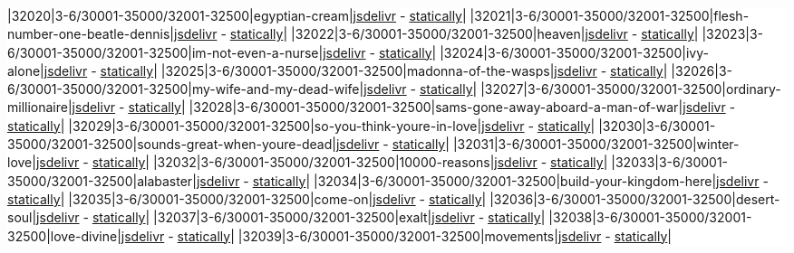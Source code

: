 |32020|3-6/30001-35000/32001-32500|egyptian-cream|[jsdelivr](https://cdn.jsdelivr.net/gh/dbchord/webp-old-c-1110x370_3-6/30001-35000/32001-32500/egyptian-cream.webp) - [statically](https://cdn.statically.io/gh/dbchord/webp-old-c-1110x370_3-6/img/30001-35000/32001-32500/egyptian-cream.webp)|
|32021|3-6/30001-35000/32001-32500|flesh-number-one-beatle-dennis|[jsdelivr](https://cdn.jsdelivr.net/gh/dbchord/webp-old-c-1110x370_3-6/30001-35000/32001-32500/flesh-number-one-beatle-dennis.webp) - [statically](https://cdn.statically.io/gh/dbchord/webp-old-c-1110x370_3-6/img/30001-35000/32001-32500/flesh-number-one-beatle-dennis.webp)|
|32022|3-6/30001-35000/32001-32500|heaven|[jsdelivr](https://cdn.jsdelivr.net/gh/dbchord/webp-old-c-1110x370_3-6/30001-35000/32001-32500/heaven.webp) - [statically](https://cdn.statically.io/gh/dbchord/webp-old-c-1110x370_3-6/img/30001-35000/32001-32500/heaven.webp)|
|32023|3-6/30001-35000/32001-32500|im-not-even-a-nurse|[jsdelivr](https://cdn.jsdelivr.net/gh/dbchord/webp-old-c-1110x370_3-6/30001-35000/32001-32500/im-not-even-a-nurse.webp) - [statically](https://cdn.statically.io/gh/dbchord/webp-old-c-1110x370_3-6/img/30001-35000/32001-32500/im-not-even-a-nurse.webp)|
|32024|3-6/30001-35000/32001-32500|ivy-alone|[jsdelivr](https://cdn.jsdelivr.net/gh/dbchord/webp-old-c-1110x370_3-6/30001-35000/32001-32500/ivy-alone.webp) - [statically](https://cdn.statically.io/gh/dbchord/webp-old-c-1110x370_3-6/img/30001-35000/32001-32500/ivy-alone.webp)|
|32025|3-6/30001-35000/32001-32500|madonna-of-the-wasps|[jsdelivr](https://cdn.jsdelivr.net/gh/dbchord/webp-old-c-1110x370_3-6/30001-35000/32001-32500/madonna-of-the-wasps.webp) - [statically](https://cdn.statically.io/gh/dbchord/webp-old-c-1110x370_3-6/img/30001-35000/32001-32500/madonna-of-the-wasps.webp)|
|32026|3-6/30001-35000/32001-32500|my-wife-and-my-dead-wife|[jsdelivr](https://cdn.jsdelivr.net/gh/dbchord/webp-old-c-1110x370_3-6/30001-35000/32001-32500/my-wife-and-my-dead-wife.webp) - [statically](https://cdn.statically.io/gh/dbchord/webp-old-c-1110x370_3-6/img/30001-35000/32001-32500/my-wife-and-my-dead-wife.webp)|
|32027|3-6/30001-35000/32001-32500|ordinary-millionaire|[jsdelivr](https://cdn.jsdelivr.net/gh/dbchord/webp-old-c-1110x370_3-6/30001-35000/32001-32500/ordinary-millionaire.webp) - [statically](https://cdn.statically.io/gh/dbchord/webp-old-c-1110x370_3-6/img/30001-35000/32001-32500/ordinary-millionaire.webp)|
|32028|3-6/30001-35000/32001-32500|sams-gone-away-aboard-a-man-of-war|[jsdelivr](https://cdn.jsdelivr.net/gh/dbchord/webp-old-c-1110x370_3-6/30001-35000/32001-32500/sams-gone-away-aboard-a-man-of-war.webp) - [statically](https://cdn.statically.io/gh/dbchord/webp-old-c-1110x370_3-6/img/30001-35000/32001-32500/sams-gone-away-aboard-a-man-of-war.webp)|
|32029|3-6/30001-35000/32001-32500|so-you-think-youre-in-love|[jsdelivr](https://cdn.jsdelivr.net/gh/dbchord/webp-old-c-1110x370_3-6/30001-35000/32001-32500/so-you-think-youre-in-love.webp) - [statically](https://cdn.statically.io/gh/dbchord/webp-old-c-1110x370_3-6/img/30001-35000/32001-32500/so-you-think-youre-in-love.webp)|
|32030|3-6/30001-35000/32001-32500|sounds-great-when-youre-dead|[jsdelivr](https://cdn.jsdelivr.net/gh/dbchord/webp-old-c-1110x370_3-6/30001-35000/32001-32500/sounds-great-when-youre-dead.webp) - [statically](https://cdn.statically.io/gh/dbchord/webp-old-c-1110x370_3-6/img/30001-35000/32001-32500/sounds-great-when-youre-dead.webp)|
|32031|3-6/30001-35000/32001-32500|winter-love|[jsdelivr](https://cdn.jsdelivr.net/gh/dbchord/webp-old-c-1110x370_3-6/30001-35000/32001-32500/winter-love.webp) - [statically](https://cdn.statically.io/gh/dbchord/webp-old-c-1110x370_3-6/img/30001-35000/32001-32500/winter-love.webp)|
|32032|3-6/30001-35000/32001-32500|10000-reasons|[jsdelivr](https://cdn.jsdelivr.net/gh/dbchord/webp-old-c-1110x370_3-6/30001-35000/32001-32500/10000-reasons.webp) - [statically](https://cdn.statically.io/gh/dbchord/webp-old-c-1110x370_3-6/img/30001-35000/32001-32500/10000-reasons.webp)|
|32033|3-6/30001-35000/32001-32500|alabaster|[jsdelivr](https://cdn.jsdelivr.net/gh/dbchord/webp-old-c-1110x370_3-6/30001-35000/32001-32500/alabaster.webp) - [statically](https://cdn.statically.io/gh/dbchord/webp-old-c-1110x370_3-6/img/30001-35000/32001-32500/alabaster.webp)|
|32034|3-6/30001-35000/32001-32500|build-your-kingdom-here|[jsdelivr](https://cdn.jsdelivr.net/gh/dbchord/webp-old-c-1110x370_3-6/30001-35000/32001-32500/build-your-kingdom-here.webp) - [statically](https://cdn.statically.io/gh/dbchord/webp-old-c-1110x370_3-6/img/30001-35000/32001-32500/build-your-kingdom-here.webp)|
|32035|3-6/30001-35000/32001-32500|come-on|[jsdelivr](https://cdn.jsdelivr.net/gh/dbchord/webp-old-c-1110x370_3-6/30001-35000/32001-32500/come-on.webp) - [statically](https://cdn.statically.io/gh/dbchord/webp-old-c-1110x370_3-6/img/30001-35000/32001-32500/come-on.webp)|
|32036|3-6/30001-35000/32001-32500|desert-soul|[jsdelivr](https://cdn.jsdelivr.net/gh/dbchord/webp-old-c-1110x370_3-6/30001-35000/32001-32500/desert-soul.webp) - [statically](https://cdn.statically.io/gh/dbchord/webp-old-c-1110x370_3-6/img/30001-35000/32001-32500/desert-soul.webp)|
|32037|3-6/30001-35000/32001-32500|exalt|[jsdelivr](https://cdn.jsdelivr.net/gh/dbchord/webp-old-c-1110x370_3-6/30001-35000/32001-32500/exalt.webp) - [statically](https://cdn.statically.io/gh/dbchord/webp-old-c-1110x370_3-6/img/30001-35000/32001-32500/exalt.webp)|
|32038|3-6/30001-35000/32001-32500|love-divine|[jsdelivr](https://cdn.jsdelivr.net/gh/dbchord/webp-old-c-1110x370_3-6/30001-35000/32001-32500/love-divine.webp) - [statically](https://cdn.statically.io/gh/dbchord/webp-old-c-1110x370_3-6/img/30001-35000/32001-32500/love-divine.webp)|
|32039|3-6/30001-35000/32001-32500|movements|[jsdelivr](https://cdn.jsdelivr.net/gh/dbchord/webp-old-c-1110x370_3-6/30001-35000/32001-32500/movements.webp) - [statically](https://cdn.statically.io/gh/dbchord/webp-old-c-1110x370_3-6/img/30001-35000/32001-32500/movements.webp)|